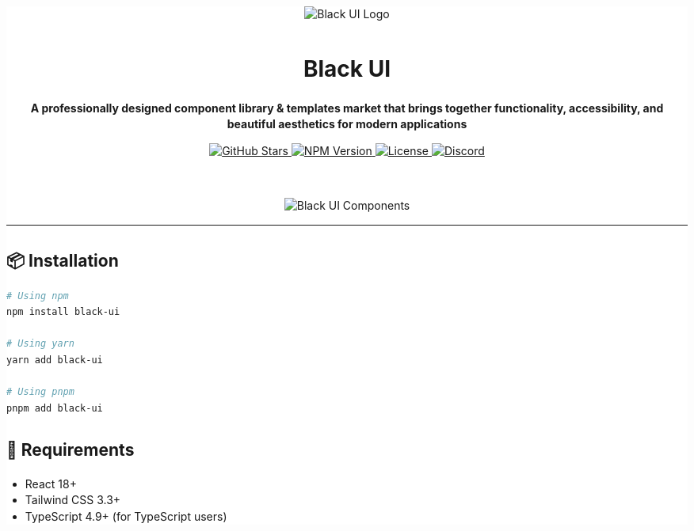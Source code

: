 <div align="center">
  <img src="https://i.ibb.co/jJKqgQC/black-ui-logo-dark.png" alt="Black UI Logo" width="180" />
  
  <h1 align="center">Black UI</h1>
  
  <p align="center">
    <b>A professionally designed component library & templates market that brings together functionality, accessibility, and beautiful aesthetics for modern applications</b>
  </p>
  
  <p align="center">
    <a href="https://github.com/black-ui/black-ui/stargazers">
      <img src="https://img.shields.io/github/stars/black-ui/black-ui?style=flat-square&labelColor=000000&color=4d4d4d" alt="GitHub Stars" />
    </a>
    <a href="https://www.npmjs.com/package/black-ui">
      <img src="https://img.shields.io/npm/v/black-ui?style=flat-square&labelColor=000000&color=4d4d4d" alt="NPM Version" />
    </a>
    <a href="https://github.com/black-ui/black-ui/blob/main/LICENSE">
      <img src="https://img.shields.io/github/license/black-ui/black-ui?style=flat-square&labelColor=000000&color=4d4d4d" alt="License" />
    </a>
    <a href="https://black-ui.com/discord">
      <img src="https://img.shields.io/discord/1234567890?style=flat-square&labelColor=000000&color=4d4d4d&label=discord" alt="Discord" />
    </a>
  </p>
  
  <br />
  <p align="center">
    <img src="https://i.ibb.co/CtFSK18/black-ui-components-display.png" alt="Black UI Components" width="90%" />
  </p>
</div>

<hr />

## 📦 Installation

```bash
# Using npm
npm install black-ui

# Using yarn
yarn add black-ui

# Using pnpm
pnpm add black-ui
```

## 🔧 Requirements

- React 18+
- Tailwind CSS 3.3+
- TypeScript 4.9+ (for TypeScript users)
